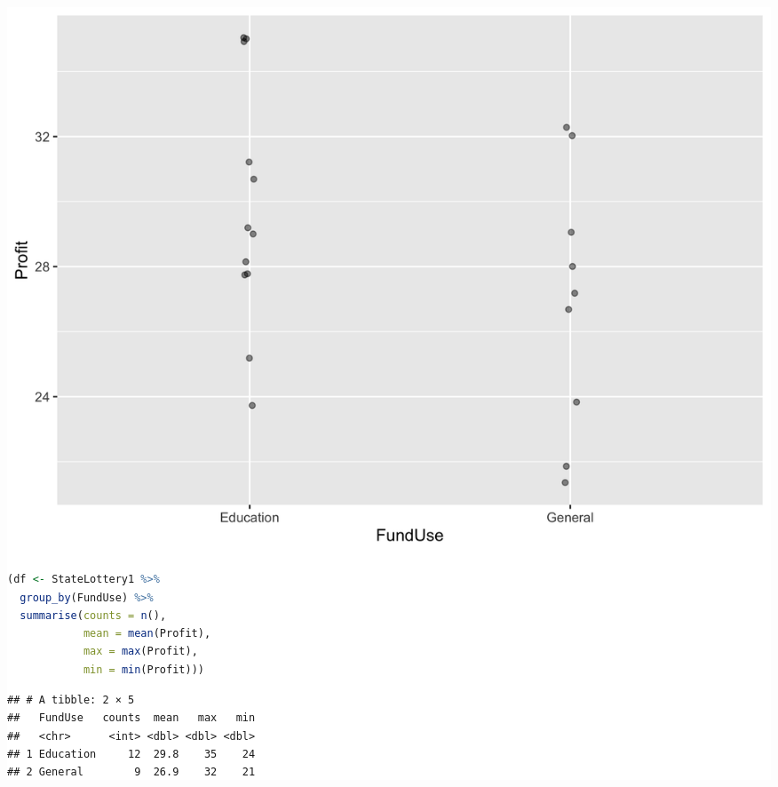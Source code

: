 ![](Statistics-Using-R_Markdown_files/figure-markdown_github/unnamed-chunk-76-1.png)

``` r
(df <- StateLottery1 %>%
  group_by(FundUse) %>%
  summarise(counts = n(),
            mean = mean(Profit),
            max = max(Profit),
            min = min(Profit)))
```

    ## # A tibble: 2 × 5
    ##   FundUse   counts  mean   max   min
    ##   <chr>      <int> <dbl> <dbl> <dbl>
    ## 1 Education     12  29.8    35    24
    ## 2 General        9  26.9    32    21
